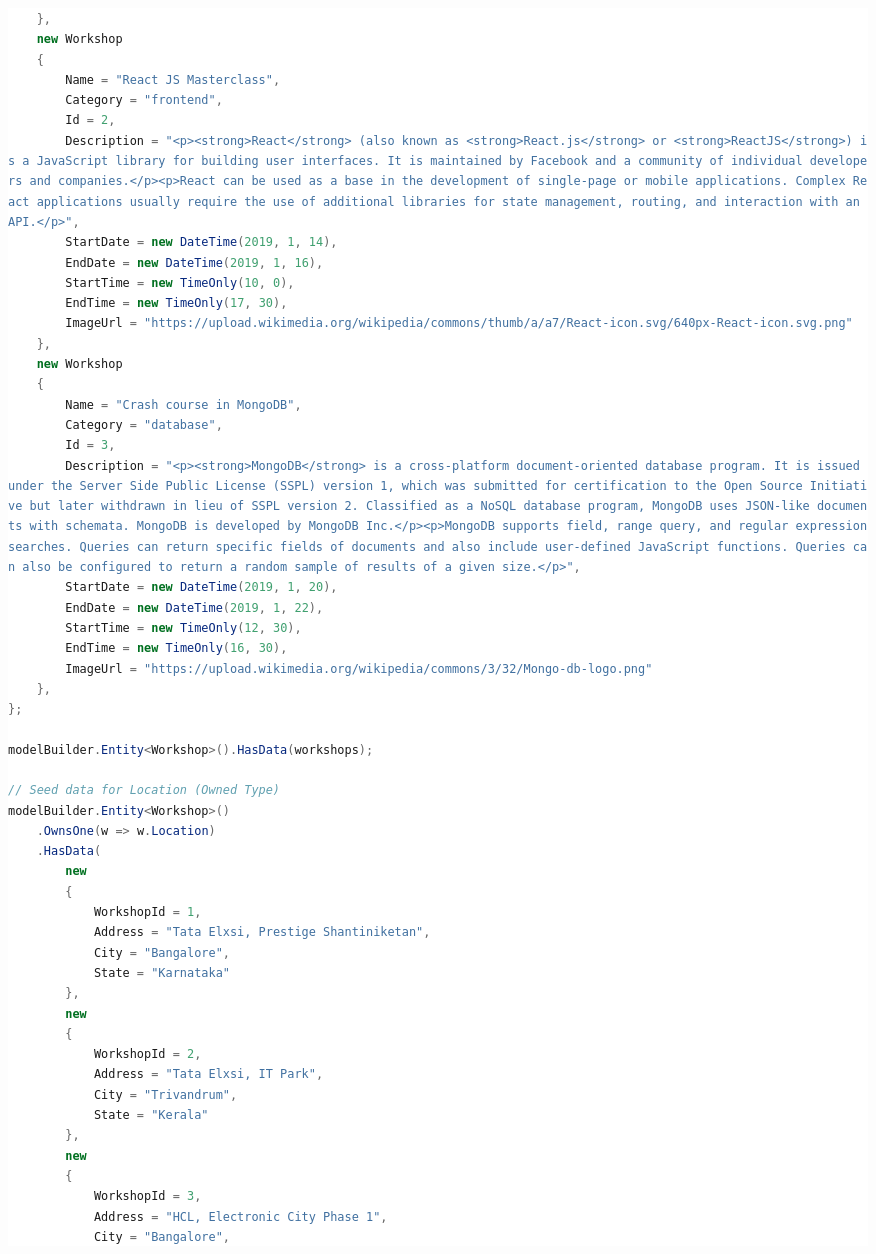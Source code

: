 ```cs
    },
    new Workshop
    {
        Name = "React JS Masterclass",
        Category = "frontend",
        Id = 2,
        Description = "<p><strong>React</strong> (also known as <strong>React.js</strong> or <strong>ReactJS</strong>) is a JavaScript library for building user interfaces. It is maintained by Facebook and a community of individual developers and companies.</p><p>React can be used as a base in the development of single-page or mobile applications. Complex React applications usually require the use of additional libraries for state management, routing, and interaction with an API.</p>",
        StartDate = new DateTime(2019, 1, 14),
        EndDate = new DateTime(2019, 1, 16),
        StartTime = new TimeOnly(10, 0),
        EndTime = new TimeOnly(17, 30),
        ImageUrl = "https://upload.wikimedia.org/wikipedia/commons/thumb/a/a7/React-icon.svg/640px-React-icon.svg.png"
    },
    new Workshop
    {
        Name = "Crash course in MongoDB",
        Category = "database",
        Id = 3,
        Description = "<p><strong>MongoDB</strong> is a cross-platform document-oriented database program. It is issued under the Server Side Public License (SSPL) version 1, which was submitted for certification to the Open Source Initiative but later withdrawn in lieu of SSPL version 2. Classified as a NoSQL database program, MongoDB uses JSON-like documents with schemata. MongoDB is developed by MongoDB Inc.</p><p>MongoDB supports field, range query, and regular expression searches. Queries can return specific fields of documents and also include user-defined JavaScript functions. Queries can also be configured to return a random sample of results of a given size.</p>",
        StartDate = new DateTime(2019, 1, 20),
        EndDate = new DateTime(2019, 1, 22),
        StartTime = new TimeOnly(12, 30),
        EndTime = new TimeOnly(16, 30),
        ImageUrl = "https://upload.wikimedia.org/wikipedia/commons/3/32/Mongo-db-logo.png"
    },
};

modelBuilder.Entity<Workshop>().HasData(workshops);

// Seed data for Location (Owned Type)
modelBuilder.Entity<Workshop>()
    .OwnsOne(w => w.Location)
    .HasData(
        new
        {
            WorkshopId = 1,
            Address = "Tata Elxsi, Prestige Shantiniketan",
            City = "Bangalore",
            State = "Karnataka"
        },
        new
        {
            WorkshopId = 2,
            Address = "Tata Elxsi, IT Park",
            City = "Trivandrum",
            State = "Kerala"
        },
        new
        {
            WorkshopId = 3,
            Address = "HCL, Electronic City Phase 1",
            City = "Bangalore",
```